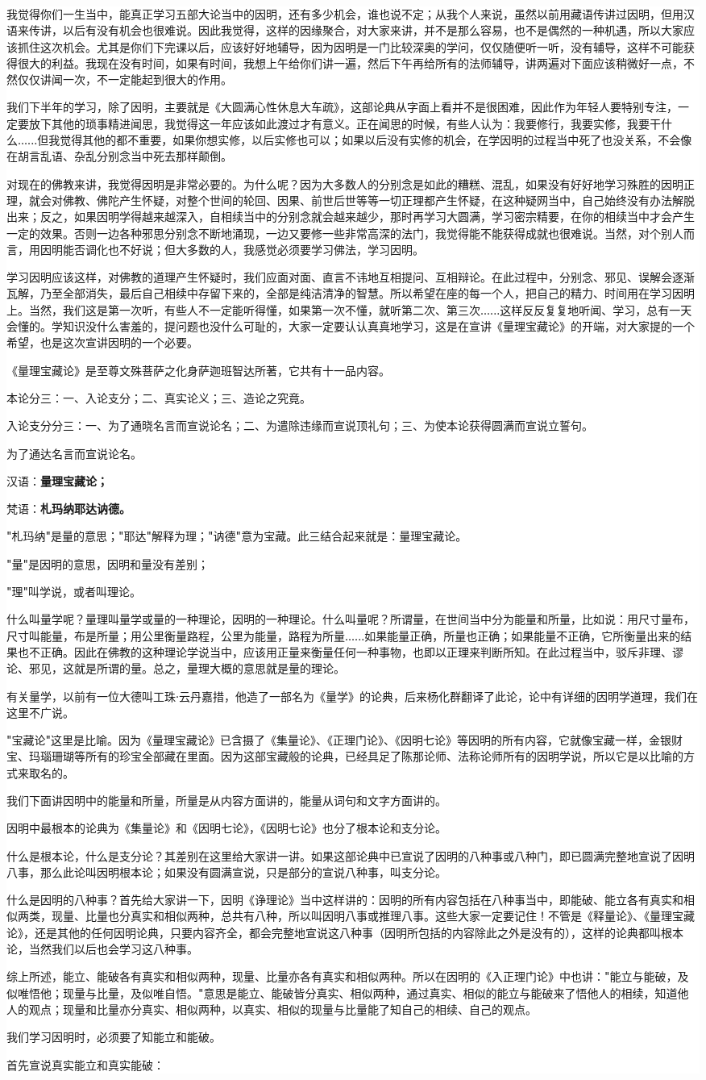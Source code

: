 我觉得你们一生当中，能真正学习五部大论当中的因明，还有多少机会，谁也说不定；从我个人来说，虽然以前用藏语传讲过因明，但用汉语来传讲，以后有没有机会也很难说。因此我觉得，这样的因缘聚合，对大家来讲，并不是那么容易，也不是偶然的一种机遇，所以大家应该抓住这次机会。尤其是你们下完课以后，应该好好地辅导，因为因明是一门比较深奥的学问，仅仅随便听一听，没有辅导，这样不可能获得很大的利益。我现在没有时间，如果有时间，我想上午给你们讲一遍，然后下午再给所有的法师辅导，讲两遍对下面应该稍微好一点，不然仅仅讲闻一次，不一定能起到很大的作用。

我们下半年的学习，除了因明，主要就是《大圆满心性休息大车疏》，这部论典从字面上看并不是很困难，因此作为年轻人要特别专注，一定要放下其他的琐事精进闻思，我觉得这一年应该如此渡过才有意义。正在闻思的时候，有些人认为：我要修行，我要实修，我要干什么......但我觉得其他的都不重要，如果你想实修，以后实修也可以；如果以后没有实修的机会，在学因明的过程当中死了也没关系，不会像在胡言乱语、杂乱分别念当中死去那样颠倒。

对现在的佛教来讲，我觉得因明是非常必要的。为什么呢？因为大多数人的分别念是如此的糟糕、混乱，如果没有好好地学习殊胜的因明正理，就会对佛教、佛陀产生怀疑，对整个世间的轮回、因果、前世后世等等一切正理都产生怀疑，在这种疑网当中，自己始终没有办法解脱出来；反之，如果因明学得越来越深入，自相续当中的分别念就会越来越少，那时再学习大圆满，学习密宗精要，在你的相续当中才会产生一定的效果。否则一边各种邪思分别念不断地涌现，一边又要修一些非常高深的法门，我觉得能不能获得成就也很难说。当然，对个别人而言，用因明能否调化也不好说；但大多数的人，我感觉必须要学习佛法，学习因明。

学习因明应该这样，对佛教的道理产生怀疑时，我们应面对面、直言不讳地互相提问、互相辩论。在此过程中，分别念、邪见、误解会逐渐瓦解，乃至全部消失，最后自己相续中存留下来的，全部是纯洁清净的智慧。所以希望在座的每一个人，把自己的精力、时间用在学习因明上。当然，我们这是第一次听，有些人不一定能听得懂，如果第一次不懂，就听第二次、第三次......这样反反复复地听闻、学习，总有一天会懂的。学知识没什么害羞的，提问题也没什么可耻的，大家一定要认认真真地学习，这是在宣讲《量理宝藏论》的开端，对大家提的一个希望，也是这次宣讲因明的一个必要。

《量理宝藏论》是至尊文殊菩萨之化身萨迦班智达所著，它共有十一品内容。

本论分三：一、入论支分；二、真实论义；三、造论之究竟。

入论支分分三：一、为了通晓名言而宣说论名；二、为遣除违缘而宣说顶礼句；三、为使本论获得圆满而宣说立誓句。

为了通达名言而宣说论名。

汉语：**量理宝藏论；**

梵语：**札玛纳耶达讷德。**

"札玛纳"是量的意思；"耶达"解释为理；"讷德"意为宝藏。此三结合起来就是：量理宝藏论。

"量"是因明的意思，因明和量没有差别；

"理"叫学说，或者叫理论。

什么叫量学呢？量理叫量学或量的一种理论，因明的一种理论。什么叫量呢？所谓量，在世间当中分为能量和所量，比如说：用尺寸量布，尺寸叫能量，布是所量；用公里衡量路程，公里为能量，路程为所量......如果能量正确，所量也正确；如果能量不正确，它所衡量出来的结果也不正确。因此在佛教的这种理论学说当中，应该用正量来衡量任何一种事物，也即以正理来判断所知。在此过程当中，驳斥非理、谬论、邪见，这就是所谓的量。总之，量理大概的意思就是量的理论。

有关量学，以前有一位大德叫工珠·云丹嘉措，他造了一部名为《量学》的论典，后来杨化群翻译了此论，论中有详细的因明学道理，我们在这里不广说。

"宝藏论"这里是比喻。因为《量理宝藏论》已含摄了《集量论》、《正理门论》、《因明七论》等因明的所有内容，它就像宝藏一样，金银财宝、玛瑙珊瑚等所有的珍宝全部藏在里面。因为这部宝藏般的论典，已经具足了陈那论师、法称论师所有的因明学说，所以它是以比喻的方式来取名的。

我们下面讲因明中的能量和所量，所量是从内容方面讲的，能量从词句和文字方面讲的。

因明中最根本的论典为《集量论》和《因明七论》，《因明七论》也分了根本论和支分论。

什么是根本论，什么是支分论？其差别在这里给大家讲一讲。如果这部论典中已宣说了因明的八种事或八种门，即已圆满完整地宣说了因明八事，那么此论叫因明根本论；如果没有圆满宣说，只是部分的宣说八种事，叫支分论。

什么是因明的八种事？首先给大家讲一下，因明《诤理论》当中这样讲的：因明的所有内容包括在八种事当中，即能破、能立各有真实和相似两类，现量、比量也分真实和相似两种，总共有八种，所以叫因明八事或推理八事。这些大家一定要记住！不管是《释量论》、《量理宝藏论》，还是其他的任何因明论典，只要内容齐全，都会完整地宣说这八种事（因明所包括的内容除此之外是没有的），这样的论典都叫根本论，当然我们以后也会学习这八种事。

综上所述，能立、能破各有真实和相似两种，现量、比量亦各有真实和相似两种。所以在因明的《入正理门论》中也讲："能立与能破，及似唯悟他；现量与比量，及似唯自悟。"意思是能立、能破皆分真实、相似两种，通过真实、相似的能立与能破来了悟他人的相续，知道他人的观点；现量和比量亦分真实、相似两种，以真实、相似的现量与比量能了知自己的相续、自己的观点。

我们学习因明时，必须要了知能立和能破。

首先宣说真实能立和真实能破：
